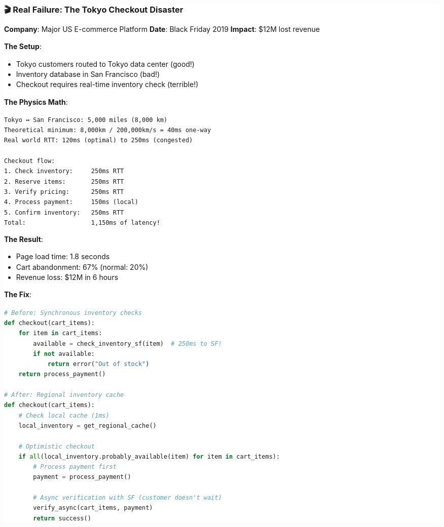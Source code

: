 ### 🎬 Real Failure: The Tokyo Checkout Disaster

**Company**: Major US E-commerce Platform
**Date**: Black Friday 2019
**Impact**: $12M lost revenue

**The Setup**:
- Tokyo customers routed to Tokyo data center (good!)
- Inventory database in San Francisco (bad!)
- Checkout requires real-time inventory check (terrible!)

**The Physics Math**:
```text
Tokyo ↔ San Francisco: 5,000 miles (8,000 km)
Theoretical minimum: 8,000km / 200,000km/s = 40ms one-way
Real world RTT: 120ms (optimal) to 250ms (congested)

Checkout flow:
1. Check inventory:     250ms RTT
2. Reserve items:       250ms RTT
3. Verify pricing:      250ms RTT
4. Process payment:     150ms (local)
5. Confirm inventory:   250ms RTT
Total:                  1,150ms of latency!
```

**The Result**:
- Page load time: 1.8 seconds
- Cart abandonment: 67% (normal: 20%)
- Revenue loss: $12M in 6 hours

**The Fix**:
```python
# Before: Synchronous inventory checks
def checkout(cart_items):
    for item in cart_items:
        available = check_inventory_sf(item)  # 250ms to SF!
        if not available:
            return error("Out of stock")
    return process_payment()

# After: Regional inventory cache
def checkout(cart_items):
    # Check local cache (1ms)
    local_inventory = get_regional_cache()

    # Optimistic checkout
    if all(local_inventory.probably_available(item) for item in cart_items):
        # Process payment first
        payment = process_payment()

        # Async verification with SF (customer doesn't wait)
        verify_async(cart_items, payment)
        return success()
```
